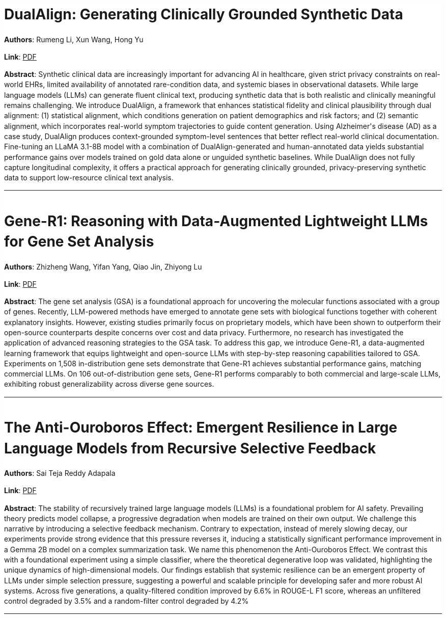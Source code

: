 # DualAlign: Generating Clinically Grounded Synthetic Data 

**Authors**: Rumeng Li, Xun Wang, Hong Yu  

**Link**: [PDF](https://arxiv.org/pdf/2509.10538)  

**Abstract**: Synthetic clinical data are increasingly important for advancing AI in healthcare, given strict privacy constraints on real-world EHRs, limited availability of annotated rare-condition data, and systemic biases in observational datasets. While large language models (LLMs) can generate fluent clinical text, producing synthetic data that is both realistic and clinically meaningful remains challenging. We introduce DualAlign, a framework that enhances statistical fidelity and clinical plausibility through dual alignment: (1) statistical alignment, which conditions generation on patient demographics and risk factors; and (2) semantic alignment, which incorporates real-world symptom trajectories to guide content generation. Using Alzheimer's disease (AD) as a case study, DualAlign produces context-grounded symptom-level sentences that better reflect real-world clinical documentation. Fine-tuning an LLaMA 3.1-8B model with a combination of DualAlign-generated and human-annotated data yields substantial performance gains over models trained on gold data alone or unguided synthetic baselines. While DualAlign does not fully capture longitudinal complexity, it offers a practical approach for generating clinically grounded, privacy-preserving synthetic data to support low-resource clinical text analysis. 

---
# Gene-R1: Reasoning with Data-Augmented Lightweight LLMs for Gene Set Analysis 

**Authors**: Zhizheng Wang, Yifan Yang, Qiao Jin, Zhiyong Lu  

**Link**: [PDF](https://arxiv.org/pdf/2509.10575)  

**Abstract**: The gene set analysis (GSA) is a foundational approach for uncovering the molecular functions associated with a group of genes. Recently, LLM-powered methods have emerged to annotate gene sets with biological functions together with coherent explanatory insights. However, existing studies primarily focus on proprietary models, which have been shown to outperform their open-source counterparts despite concerns over cost and data privacy. Furthermore, no research has investigated the application of advanced reasoning strategies to the GSA task. To address this gap, we introduce Gene-R1, a data-augmented learning framework that equips lightweight and open-source LLMs with step-by-step reasoning capabilities tailored to GSA. Experiments on 1,508 in-distribution gene sets demonstrate that Gene-R1 achieves substantial performance gains, matching commercial LLMs. On 106 out-of-distribution gene sets, Gene-R1 performs comparably to both commercial and large-scale LLMs, exhibiting robust generalizability across diverse gene sources. 

---
# The Anti-Ouroboros Effect: Emergent Resilience in Large Language Models from Recursive Selective Feedback 

**Authors**: Sai Teja Reddy Adapala  

**Link**: [PDF](https://arxiv.org/pdf/2509.10509)  

**Abstract**: The stability of recursively trained large language models (LLMs) is a foundational problem for AI safety. Prevailing theory predicts model collapse, a progressive degradation when models are trained on their own output. We challenge this narrative by introducing a selective feedback mechanism. Contrary to expectation, instead of merely slowing decay, our experiments provide strong evidence that this pressure reverses it, inducing a statistically significant performance improvement in a Gemma 2B model on a complex summarization task. We name this phenomenon the Anti-Ouroboros Effect. We contrast this with a foundational experiment using a simple classifier, where the theoretical degenerative loop was validated, highlighting the unique dynamics of high-dimensional models. Our findings establish that systemic resilience can be an emergent property of LLMs under simple selection pressure, suggesting a powerful and scalable principle for developing safer and more robust AI systems. Across five generations, a quality-filtered condition improved by 6.6% in ROUGE-L F1 score, whereas an unfiltered control degraded by 3.5% and a random-filter control degraded by 4.2% 

---